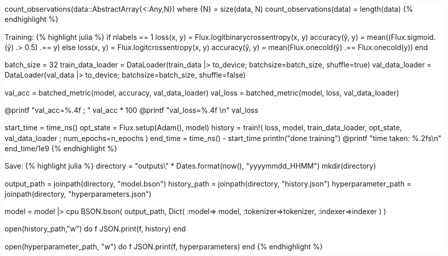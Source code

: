 count_observations(data::AbstractArray{<:Any,N}) where {N} = size(data, N)
count_observations(data) = length(data)
{% endhighlight %}

Training:
{% highlight julia %}
if nlabels == 1
    loss(x, y) = Flux.logitbinarycrossentropy(x, y)
    accuracy(ŷ, y) = mean((Flux.sigmoid.(ŷ) .> 0.5) .== y)
else
    loss(x, y) = Flux.logitcrossentropy(x, y)
    accuracy(ŷ, y) = mean(Flux.onecold(ŷ) .== Flux.onecold(y))
end

batch_size = 32
train_data_loader = DataLoader(train_data |> to_device; batchsize=batch_size, shuffle=true)
val_data_loader = DataLoader(val_data |> to_device; batchsize=batch_size, shuffle=false)

val_acc = batched_metric(model, accuracy, val_data_loader)
val_loss = batched_metric(model, loss, val_data_loader)

@printf "val_acc=%.4f ; " val_acc * 100
@printf "val_loss=%.4f \n" val_loss

start_time = time_ns()
opt_state = Flux.setup(Adam(), model)
history = train!(
    loss, 
    model, 
    train_data_loader, 
    opt_state, 
    val_data_loader
    ; num_epochs=n_epochs
)
end_time = time_ns() - start_time
println("done training")
@printf "time taken: %.2fs\n" end_time/1e9
{% endhighlight %}

Save:
{% highlight julia %}
directory = "outputs\\" * Dates.format(now(), "yyyymmdd_HHMM")
mkdir(directory)

output_path = joinpath(directory, "model.bson")
history_path = joinpath(directory, "history.json")
hyperparameter_path = joinpath(directory, "hyperparameters.json")

model = model |> cpu
BSON.bson(
    output_path, 
    Dict(
        :model=> model, 
        :tokenizer=>tokenizer,
        :indexer=>indexer
    )
)

open(history_path,"w") do f
  JSON.print(f, history)
end

open(hyperparameter_path, "w") do f
    JSON.print(f, hyperparameters)
end
{% endhighlight %}
